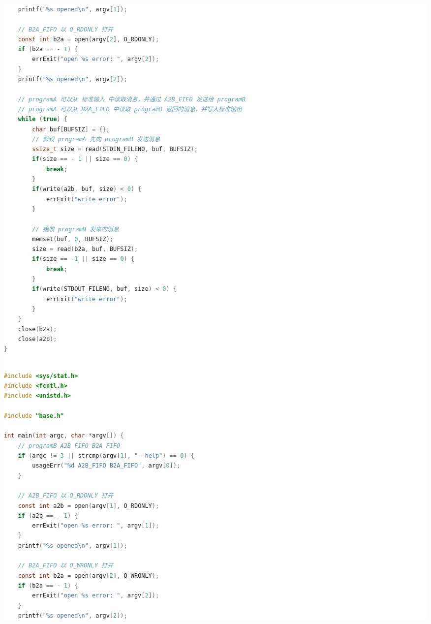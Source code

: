 ```c fifo/programA.c
    printf("%s opened\n", argv[1]);

    // B2A_FIFO 以 O_RDONLY 打开
    const int b2a = open(argv[2], O_RDONLY);
    if (b2a == - 1) {
        errExit("open %s error: ", argv[2]);
    }
    printf("%s opened\n", argv[2]);

    // programA 可以从 标准输入 中读取消息，并通过 A2B_FIFO 发送给 programB
    // programA 可以从 B2A_FIFO 中读取 programB 返回的消息，并写入标准输出
    while (true) {
        char buf[BUFSIZ] = {};
        // 假设 programA 先向 programB 发送消息
        ssize_t size = read(STDIN_FILENO, buf, BUFSIZ);
        if(size == - 1 || size == 0) {
            break;
        }
        if(write(a2b, buf, size) < 0) {
            errExit("write error");
        }

        // 接收 programB 发来的消息
        memset(buf, 0, BUFSIZ);
        size = read(b2a, buf, BUFSIZ);
        if(size == -1 || size == 0) {
            break;
        }
        if(write(STDOUT_FILENO, buf, size) < 0) {
            errExit("write error");
        }
    }
    close(b2a);
    close(a2b);
}
```

```c title:fifo/programB.c

#include <sys/stat.h>
#include <fcntl.h>
#include <unistd.h>

#include "base.h"

int main(int argc, char *argv[]) {
    // programB A2B_FIFO B2A_FIFO
    if (argc != 3 || strcmp(argv[1], "--help") == 0) {
        usageErr("%d A2B_FIFO B2A_FIFO", argv[0]);
    }

    // A2B_FIFO 以 O_RDONLY 打开
    const int a2b = open(argv[1], O_RDONLY);
    if (a2b == - 1) {
        errExit("open %s error: ", argv[1]);
    }
    printf("%s opened\n", argv[1]);

    // B2A_FIFO 以 O_WRONLY 打开
    const int b2a = open(argv[2], O_WRONLY);
    if (b2a == - 1) {
        errExit("open %s error: ", argv[2]);
    }
    printf("%s opened\n", argv[2]);
```